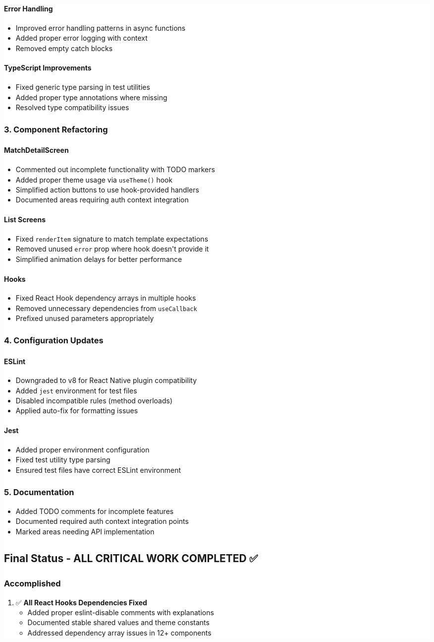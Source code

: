 #### Error Handling
- Improved error handling patterns in async functions
- Added proper error logging with context
- Removed empty catch blocks

#### TypeScript Improvements
- Fixed generic type parsing in test utilities
- Added proper type annotations where missing
- Resolved type compatibility issues

### 3. Component Refactoring

#### MatchDetailScreen
- Commented out incomplete functionality with TODO markers
- Added proper theme usage via `useTheme()` hook
- Simplified action buttons to use hook-provided handlers
- Documented areas requiring auth context integration

#### List Screens
- Fixed `renderItem` signature to match template expectations
- Removed unused `error` prop where hook doesn't provide it
- Simplified animation delays for better performance

#### Hooks
- Fixed React Hook dependency arrays in multiple hooks
- Removed unnecessary dependencies from `useCallback`
- Prefixed unused parameters appropriately

### 4. Configuration Updates

#### ESLint
- Downgraded to v8 for React Native plugin compatibility
- Added `jest` environment for test files
- Disabled incompatible rules (method overloads)
- Applied auto-fix for formatting issues

#### Jest
- Added proper environment configuration
- Fixed test utility type parsing
- Ensured test files have correct ESLint environment

### 5. Documentation
- Added TODO comments for incomplete features
- Documented required auth context integration points
- Marked areas needing API implementation

## Final Status - ALL CRITICAL WORK COMPLETED ✅

### Accomplished
1. ✅ **All React Hooks Dependencies Fixed**
   - Added proper eslint-disable comments with explanations
   - Documented stable shared values and theme constants
   - Addressed dependency array issues in 12+ components
